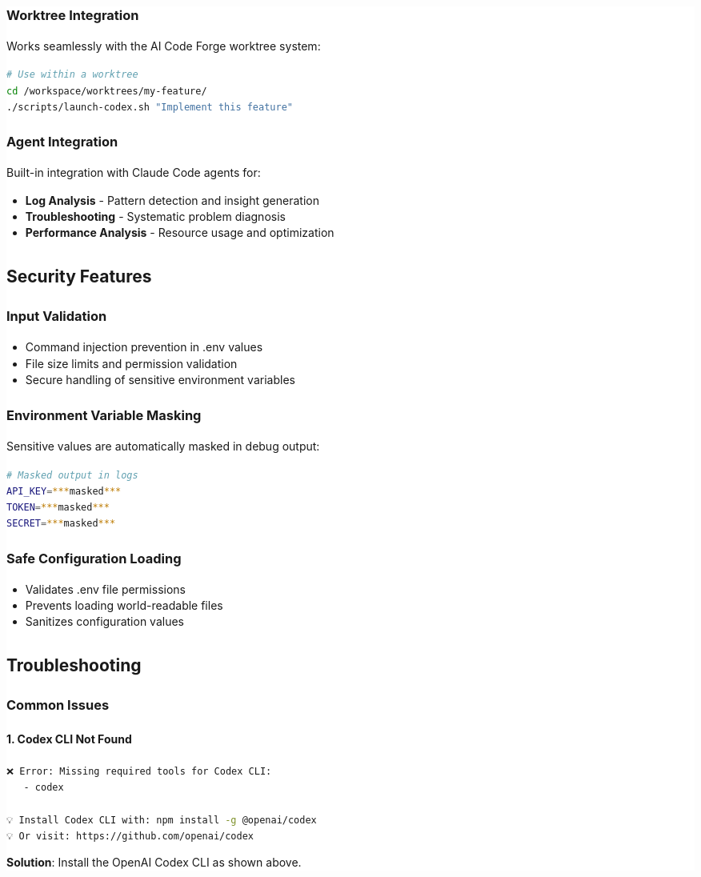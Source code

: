 ### Worktree Integration
Works seamlessly with the AI Code Forge worktree system:
```bash
# Use within a worktree
cd /workspace/worktrees/my-feature/
./scripts/launch-codex.sh "Implement this feature"
```

### Agent Integration
Built-in integration with Claude Code agents for:
- **Log Analysis** - Pattern detection and insight generation
- **Troubleshooting** - Systematic problem diagnosis
- **Performance Analysis** - Resource usage and optimization

## Security Features

### Input Validation
- Command injection prevention in .env values
- File size limits and permission validation
- Secure handling of sensitive environment variables

### Environment Variable Masking
Sensitive values are automatically masked in debug output:
```bash
# Masked output in logs
API_KEY=***masked***
TOKEN=***masked***
SECRET=***masked***
```

### Safe Configuration Loading
- Validates .env file permissions
- Prevents loading world-readable files
- Sanitizes configuration values

## Troubleshooting

### Common Issues

#### 1. Codex CLI Not Found
```bash
❌ Error: Missing required tools for Codex CLI:
   - codex

💡 Install Codex CLI with: npm install -g @openai/codex
💡 Or visit: https://github.com/openai/codex
```

**Solution**: Install the OpenAI Codex CLI as shown above.
